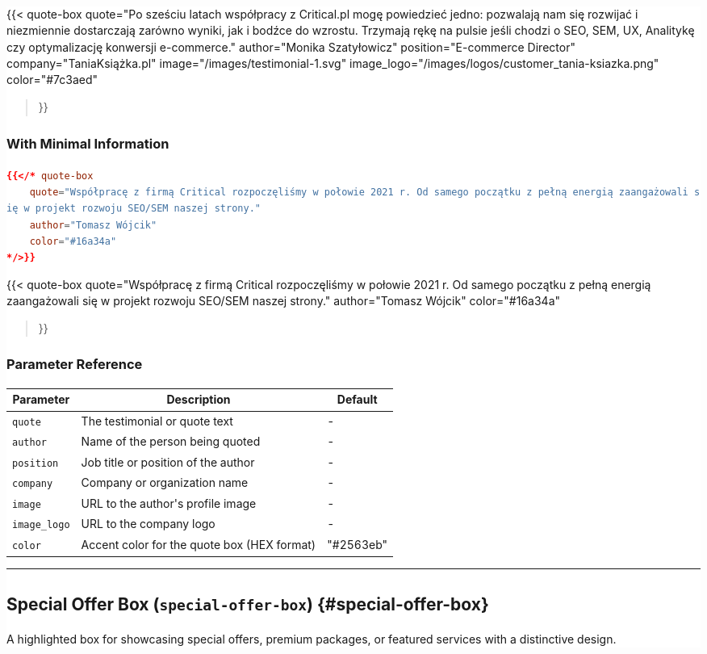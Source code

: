 {{< quote-box
    quote="Po sześciu latach współpracy z Critical.pl mogę powiedzieć jedno: pozwalają nam się rozwijać i niezmiennie dostarczają zarówno wyniki, jak i bodźce do wzrostu. Trzymają rękę na pulsie jeśli chodzi o SEO, SEM, UX, Analitykę czy optymalizację konwersji e-commerce."
    author="Monika Szatyłowicz"
    position="E-commerce Director"
    company="TaniaKsiążka.pl"
    image="/images/testimonial-1.svg"
    image_logo="/images/logos/customer_tania-ksiazka.png"
    color="#7c3aed"
>}}

### With Minimal Information

```toml
{{</* quote-box
    quote="Współpracę z firmą Critical rozpoczęliśmy w połowie 2021 r. Od samego początku z pełną energią zaangażowali się w projekt rozwoju SEO/SEM naszej strony."
    author="Tomasz Wójcik"
    color="#16a34a"
*/>}}
```

{{< quote-box
    quote="Współpracę z firmą Critical rozpoczęliśmy w połowie 2021 r. Od samego początku z pełną energią zaangażowali się w projekt rozwoju SEO/SEM naszej strony."
    author="Tomasz Wójcik"
    color="#16a34a"
>}}

### Parameter Reference

| Parameter | Description | Default |
|-----------|-------------|---------|
| `quote` | The testimonial or quote text | - |
| `author` | Name of the person being quoted | - |
| `position` | Job title or position of the author | - |
| `company` | Company or organization name | - |
| `image` | URL to the author's profile image | - |
| `image_logo` | URL to the company logo | - |
| `color` | Accent color for the quote box (HEX format) | "#2563eb" |

---

## Special Offer Box (`special-offer-box`) {#special-offer-box}

A highlighted box for showcasing special offers, premium packages, or featured services with a distinctive design.
